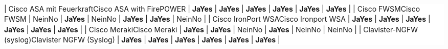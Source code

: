 |           <span data-ttu-id="a1468-182">Cisco ASA mit Feuerkraft</span><span class="sxs-lookup"><span data-stu-id="a1468-182">Cisco ASA with FirePOWER</span></span>           | <span data-ttu-id="a1468-183"><strong>Ja</strong></span><span class="sxs-lookup"><span data-stu-id="a1468-183"><strong>Yes</strong></span></span> | <span data-ttu-id="a1468-184"><strong>Ja</strong></span><span class="sxs-lookup"><span data-stu-id="a1468-184"><strong>Yes</strong></span></span> | <span data-ttu-id="a1468-185"><strong>Ja</strong></span><span class="sxs-lookup"><span data-stu-id="a1468-185"><strong>Yes</strong></span></span> | <span data-ttu-id="a1468-186"><strong>Ja</strong></span><span class="sxs-lookup"><span data-stu-id="a1468-186"><strong>Yes</strong></span></span> | <span data-ttu-id="a1468-187"><strong>Ja</strong></span><span class="sxs-lookup"><span data-stu-id="a1468-187"><strong>Yes</strong></span></span> | <span data-ttu-id="a1468-188"><strong>Ja</strong></span><span class="sxs-lookup"><span data-stu-id="a1468-188"><strong>Yes</strong></span></span> |
|                  <span data-ttu-id="a1468-189">Cisco FWSM</span><span class="sxs-lookup"><span data-stu-id="a1468-189">Cisco FWSM</span></span>                  |          <span data-ttu-id="a1468-190">Nein</span><span class="sxs-lookup"><span data-stu-id="a1468-190">No</span></span>          | <span data-ttu-id="a1468-191"><strong>Ja</strong></span><span class="sxs-lookup"><span data-stu-id="a1468-191"><strong>Yes</strong></span></span> |          <span data-ttu-id="a1468-192">Nein</span><span class="sxs-lookup"><span data-stu-id="a1468-192">No</span></span>          | <span data-ttu-id="a1468-193"><strong>Ja</strong></span><span class="sxs-lookup"><span data-stu-id="a1468-193"><strong>Yes</strong></span></span> | <span data-ttu-id="a1468-194"><strong>Ja</strong></span><span class="sxs-lookup"><span data-stu-id="a1468-194"><strong>Yes</strong></span></span> |          <span data-ttu-id="a1468-195">Nein</span><span class="sxs-lookup"><span data-stu-id="a1468-195">No</span></span>          |
|              <span data-ttu-id="a1468-196">Cisco IronPort WSA</span><span class="sxs-lookup"><span data-stu-id="a1468-196">Cisco Ironport WSA</span></span>              | <span data-ttu-id="a1468-197"><strong>Ja</strong></span><span class="sxs-lookup"><span data-stu-id="a1468-197"><strong>Yes</strong></span></span> | <span data-ttu-id="a1468-198"><strong>Ja</strong></span><span class="sxs-lookup"><span data-stu-id="a1468-198"><strong>Yes</strong></span></span> | <span data-ttu-id="a1468-199"><strong>Ja</strong></span><span class="sxs-lookup"><span data-stu-id="a1468-199"><strong>Yes</strong></span></span> | <span data-ttu-id="a1468-200"><strong>Ja</strong></span><span class="sxs-lookup"><span data-stu-id="a1468-200"><strong>Yes</strong></span></span> | <span data-ttu-id="a1468-201"><strong>Ja</strong></span><span class="sxs-lookup"><span data-stu-id="a1468-201"><strong>Yes</strong></span></span> | <span data-ttu-id="a1468-202"><strong>Ja</strong></span><span class="sxs-lookup"><span data-stu-id="a1468-202"><strong>Yes</strong></span></span> |
|                 <span data-ttu-id="a1468-203">Cisco Meraki</span><span class="sxs-lookup"><span data-stu-id="a1468-203">Cisco Meraki</span></span>                 | <span data-ttu-id="a1468-204"><strong>Ja</strong></span><span class="sxs-lookup"><span data-stu-id="a1468-204"><strong>Yes</strong></span></span> | <span data-ttu-id="a1468-205"><strong>Ja</strong></span><span class="sxs-lookup"><span data-stu-id="a1468-205"><strong>Yes</strong></span></span> |          <span data-ttu-id="a1468-206">Nein</span><span class="sxs-lookup"><span data-stu-id="a1468-206">No</span></span>          | <span data-ttu-id="a1468-207"><strong>Ja</strong></span><span class="sxs-lookup"><span data-stu-id="a1468-207"><strong>Yes</strong></span></span> |          <span data-ttu-id="a1468-208">Nein</span><span class="sxs-lookup"><span data-stu-id="a1468-208">No</span></span>          |          <span data-ttu-id="a1468-209">Nein</span><span class="sxs-lookup"><span data-stu-id="a1468-209">No</span></span>          |
|           <span data-ttu-id="a1468-210">Clavister-NGFW (syslog)</span><span class="sxs-lookup"><span data-stu-id="a1468-210">Clavister NGFW (Syslog)</span></span>            | <span data-ttu-id="a1468-211"><strong>Ja</strong></span><span class="sxs-lookup"><span data-stu-id="a1468-211"><strong>Yes</strong></span></span> | <span data-ttu-id="a1468-212"><strong>Ja</strong></span><span class="sxs-lookup"><span data-stu-id="a1468-212"><strong>Yes</strong></span></span> | <span data-ttu-id="a1468-213"><strong>Ja</strong></span><span class="sxs-lookup"><span data-stu-id="a1468-213"><strong>Yes</strong></span></span> | <span data-ttu-id="a1468-214"><strong>Ja</strong></span><span class="sxs-lookup"><span data-stu-id="a1468-214"><strong>Yes</strong></span></span> | <span data-ttu-id="a1468-215"><strong>Ja</strong></span><span class="sxs-lookup"><span data-stu-id="a1468-215"><strong>Yes</strong></span></span> | <span data-ttu-id="a1468-216"><strong>Ja</strong></span><span class="sxs-lookup"><span data-stu-id="a1468-216"><strong>Yes</strong></span></span> |